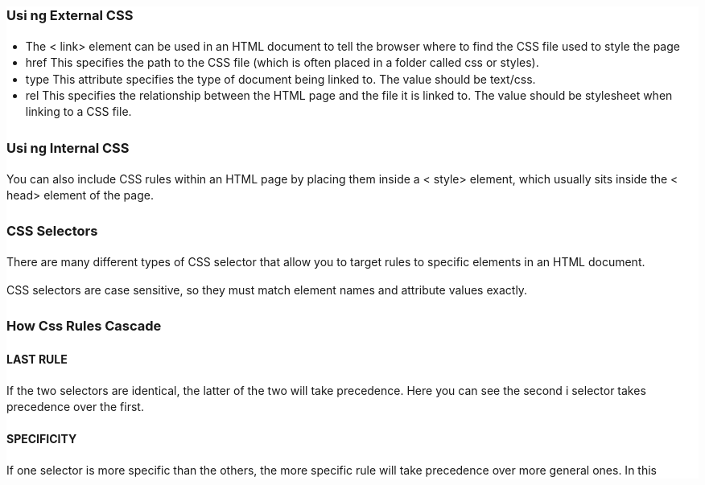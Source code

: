 ### Usi ng External CSS
- The < link> element can be used
in an HTML document to tell the
browser where to find the CSS
file used to style the page
- href
This specifies the path to the
CSS file (which is often placed in
a folder called css or styles).
- type
This attribute specifies the type
of document being linked to. The
value should be text/css.
- rel
This specifies the relationship
between the HTML page and
the file it is linked to. The value
should be stylesheet when
linking to a CSS file.
### Usi ng Internal CSS

You can also include CSS rules
within an HTML page by placing
them inside a < style> element, which usually sits inside the
< head> element of the page.
### CSS Selectors
There are many different types
of CSS selector that allow you to
target rules to specific elements
in an HTML document.


CSS selectors are case sensitive,
so they must match element
names and attribute values
exactly.

### How Css Rules Cascade

#### LAST RULE
If the two selectors are identical,
the latter of the two will take
precedence. Here you can see
the second i selector takes
precedence over the first.
#### SPECIFICITY
If one selector is more specific
than the others, the more
specific rule will take precedence
over more general ones. In this
